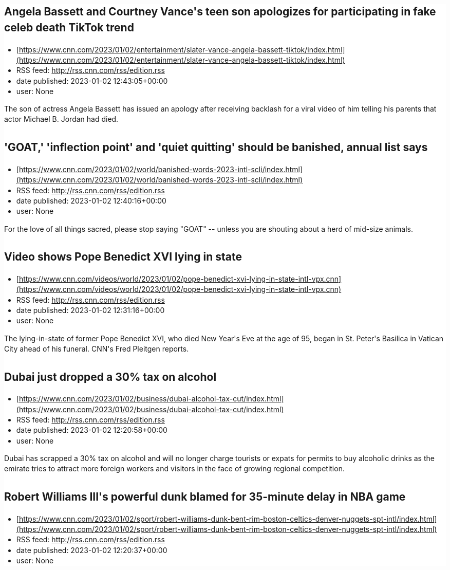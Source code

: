 ## Angela Bassett and Courtney Vance's teen son apologizes for participating in fake celeb death TikTok trend
 - [https://www.cnn.com/2023/01/02/entertainment/slater-vance-angela-bassett-tiktok/index.html](https://www.cnn.com/2023/01/02/entertainment/slater-vance-angela-bassett-tiktok/index.html)
 - RSS feed: http://rss.cnn.com/rss/edition.rss
 - date published: 2023-01-02 12:43:05+00:00
 - user: None

The son of actress Angela Bassett has issued an apology after receiving backlash for a viral video of him telling his parents that actor Michael B. Jordan had died.

## 'GOAT,' 'inflection point' and 'quiet quitting' should be banished, annual list says
 - [https://www.cnn.com/2023/01/02/world/banished-words-2023-intl-scli/index.html](https://www.cnn.com/2023/01/02/world/banished-words-2023-intl-scli/index.html)
 - RSS feed: http://rss.cnn.com/rss/edition.rss
 - date published: 2023-01-02 12:40:16+00:00
 - user: None

For the love of all things sacred, please stop saying "GOAT" -- unless you are shouting about a herd of mid-size animals.

## Video shows Pope Benedict XVI lying in state
 - [https://www.cnn.com/videos/world/2023/01/02/pope-benedict-xvi-lying-in-state-intl-vpx.cnn](https://www.cnn.com/videos/world/2023/01/02/pope-benedict-xvi-lying-in-state-intl-vpx.cnn)
 - RSS feed: http://rss.cnn.com/rss/edition.rss
 - date published: 2023-01-02 12:31:16+00:00
 - user: None

The lying-in-state of former Pope Benedict XVI, who died New Year's Eve at the age of 95, began in St. Peter's Basilica in Vatican City ahead of his funeral. CNN's Fred Pleitgen reports.

## Dubai just dropped a 30% tax on alcohol
 - [https://www.cnn.com/2023/01/02/business/dubai-alcohol-tax-cut/index.html](https://www.cnn.com/2023/01/02/business/dubai-alcohol-tax-cut/index.html)
 - RSS feed: http://rss.cnn.com/rss/edition.rss
 - date published: 2023-01-02 12:20:58+00:00
 - user: None

Dubai has scrapped a 30% tax on alcohol and will no longer charge tourists or expats for permits to buy alcoholic drinks as the emirate tries to attract more foreign workers and visitors in the face of growing regional competition.

## Robert Williams III's powerful dunk blamed for 35-minute delay in NBA game
 - [https://www.cnn.com/2023/01/02/sport/robert-williams-dunk-bent-rim-boston-celtics-denver-nuggets-spt-intl/index.html](https://www.cnn.com/2023/01/02/sport/robert-williams-dunk-bent-rim-boston-celtics-denver-nuggets-spt-intl/index.html)
 - RSS feed: http://rss.cnn.com/rss/edition.rss
 - date published: 2023-01-02 12:20:37+00:00
 - user: None
